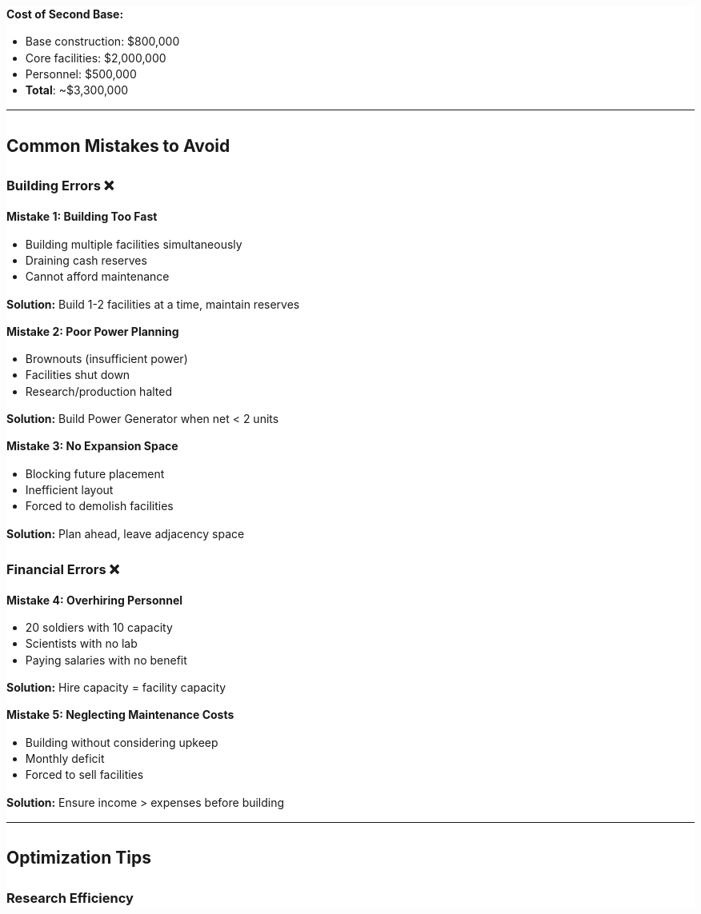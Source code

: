 **Cost of Second Base:**
- Base construction: $800,000
- Core facilities: $2,000,000
- Personnel: $500,000
- **Total**: ~$3,300,000

---

## Common Mistakes to Avoid

### Building Errors ❌

**Mistake 1: Building Too Fast**
- Building multiple facilities simultaneously
- Draining cash reserves
- Cannot afford maintenance

**Solution:** Build 1-2 facilities at a time, maintain reserves

**Mistake 2: Poor Power Planning**
- Brownouts (insufficient power)
- Facilities shut down
- Research/production halted

**Solution:** Build Power Generator when net < 2 units

**Mistake 3: No Expansion Space**
- Blocking future placement
- Inefficient layout
- Forced to demolish facilities

**Solution:** Plan ahead, leave adjacency space

### Financial Errors ❌

**Mistake 4: Overhiring Personnel**
- 20 soldiers with 10 capacity
- Scientists with no lab
- Paying salaries with no benefit

**Solution:** Hire capacity = facility capacity

**Mistake 5: Neglecting Maintenance Costs**
- Building without considering upkeep
- Monthly deficit
- Forced to sell facilities

**Solution:** Ensure income > expenses before building

---

## Optimization Tips

### Research Efficiency
